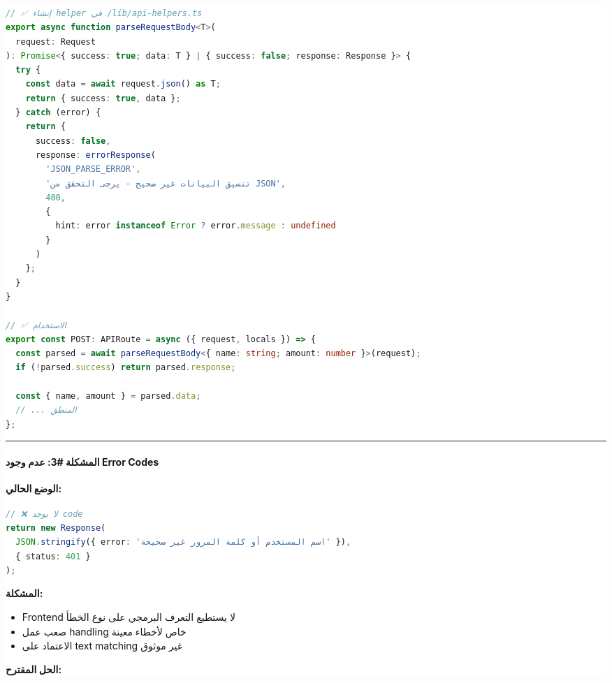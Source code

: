 ```typescript
// ✅ إنشاء helper في /lib/api-helpers.ts
export async function parseRequestBody<T>(
  request: Request
): Promise<{ success: true; data: T } | { success: false; response: Response }> {
  try {
    const data = await request.json() as T;
    return { success: true, data };
  } catch (error) {
    return {
      success: false,
      response: errorResponse(
        'JSON_PARSE_ERROR',
        'تنسيق البيانات غير صحيح - يرجى التحقق من JSON',
        400,
        {
          hint: error instanceof Error ? error.message : undefined
        }
      )
    };
  }
}

// ✅ الاستخدام
export const POST: APIRoute = async ({ request, locals }) => {
  const parsed = await parseRequestBody<{ name: string; amount: number }>(request);
  if (!parsed.success) return parsed.response;

  const { name, amount } = parsed.data;
  // ... المنطق
};
```

---

#### المشكلة #3: عدم وجود Error Codes

**الوضع الحالي:**

```typescript
// ❌ لا يوجد code
return new Response(
  JSON.stringify({ error: 'اسم المستخدم أو كلمة المرور غير صحيحة' }),
  { status: 401 }
);
```

**المشكلة:**
- Frontend لا يستطيع التعرف البرمجي على نوع الخطأ
- صعب عمل handling خاص لأخطاء معينة
- الاعتماد على text matching غير موثوق

**الحل المقترح:**

